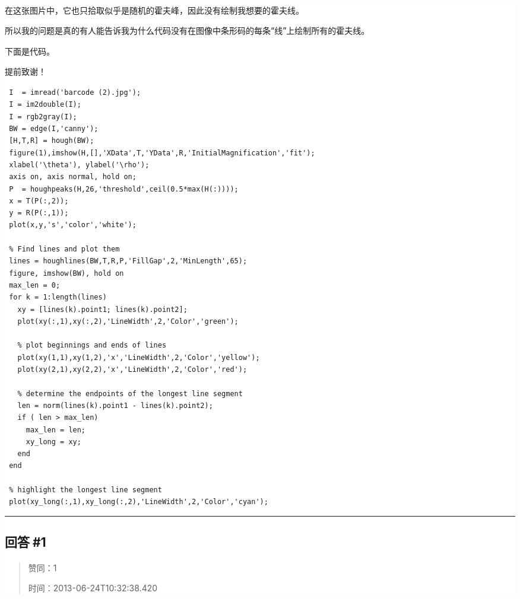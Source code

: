在这张图片中，它也只拾取似乎是随机的霍夫峰，因此没有绘制我想要的霍夫线。

所以我的问题是真的有人能告诉我为什么代码没有在图像中条形码的每条“线”上绘制所有的霍夫线。

下面是代码。

提前致谢！

```
 I  = imread('barcode (2).jpg');
 I = im2double(I);
 I = rgb2gray(I);
 BW = edge(I,'canny');
 [H,T,R] = hough(BW);
 figure(1),imshow(H,[],'XData',T,'YData',R,'InitialMagnification','fit');
 xlabel('\theta'), ylabel('\rho');
 axis on, axis normal, hold on;
 P  = houghpeaks(H,26,'threshold',ceil(0.5*max(H(:))));
 x = T(P(:,2)); 
 y = R(P(:,1));
 plot(x,y,'s','color','white');

 % Find lines and plot them
 lines = houghlines(BW,T,R,P,'FillGap',2,'MinLength',65);
 figure, imshow(BW), hold on
 max_len = 0;
 for k = 1:length(lines)
   xy = [lines(k).point1; lines(k).point2];
   plot(xy(:,1),xy(:,2),'LineWidth',2,'Color','green');

   % plot beginnings and ends of lines
   plot(xy(1,1),xy(1,2),'x','LineWidth',2,'Color','yellow');
   plot(xy(2,1),xy(2,2),'x','LineWidth',2,'Color','red');

   % determine the endpoints of the longest line segment 
   len = norm(lines(k).point1 - lines(k).point2);
   if ( len > max_len)
     max_len = len;
     xy_long = xy;
   end
 end

 % highlight the longest line segment
 plot(xy_long(:,1),xy_long(:,2),'LineWidth',2,'Color','cyan'); 
```

* * *

## 回答 #1

> 赞同：1
> 
> 时间：2013-06-24T10:32:38.420
